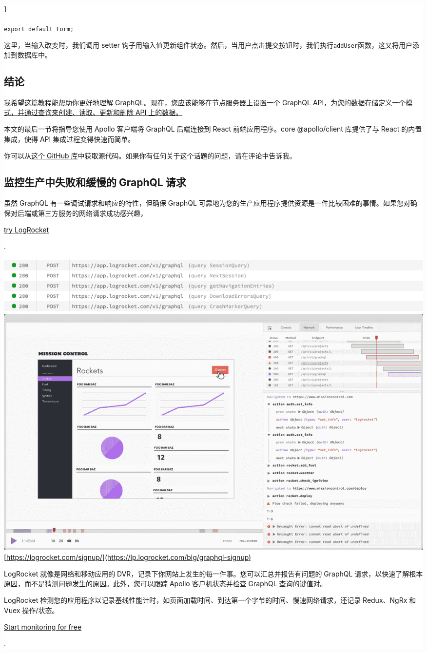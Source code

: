 ```
}

export default Form;

```

这里，当输入改变时，我们调用 setter 钩子用输入值更新组件状态。然后，当用户点击提交按钮时，我们执行`addUser`函数，这又将用户添加到数据库中。

## 结论

我希望这篇教程能帮助你更好地理解 GraphQL。现在，您应该能够在节点服务器上设置一个 [GraphQL API，为您的数据存储定义一个模式，并通过查询来创建、读取、更新和删除 API 上的数据。](https://blog.logrocket.com/creating-a-node-js-graphql-server-using-prisma-2/)

本文的最后一节将指导您使用 Apollo 客户端将 GraphQL 后端连接到 React 前端应用程序。core @apollo/client 库提供了与 React 的内置集成，使得 API 集成过程变得快速而简单。

你可以从[这个 GitHub 库](https://github.com/KingsleyUbah/graphql-apollo)中获取源代码。如果你有任何关于这个话题的问题，请在评论中告诉我。

## 监控生产中失败和缓慢的 GraphQL 请求

虽然 GraphQL 有一些调试请求和响应的特性，但确保 GraphQL 可靠地为您的生产应用程序提供资源是一件比较困难的事情。如果您对确保对后端或第三方服务的网络请求成功感兴趣，

[try LogRocket](https://lp.logrocket.com/blg/graphql-signup)

.

[![](img/432a3823c85b3fb72a206e6236a29f48.png)![LogRocket Dashboard Free Trial Banner](img/d6f5a5dd739296c1dd7aab3d5e77eeb9.png)](https://lp.logrocket.com/blg/graphql-signup)[https://logrocket.com/signup/](https://lp.logrocket.com/blg/graphql-signup)

LogRocket 就像是网络和移动应用的 DVR，记录下你网站上发生的每一件事。您可以汇总并报告有问题的 GraphQL 请求，以快速了解根本原因，而不是猜测问题发生的原因。此外，您可以跟踪 Apollo 客户机状态并检查 GraphQL 查询的键值对。

LogRocket 检测您的应用程序以记录基线性能计时，如页面加载时间、到达第一个字节的时间、慢速网络请求，还记录 Redux、NgRx 和 Vuex 操作/状态。

[Start monitoring for free](https://lp.logrocket.com/blg/graphql-signup)

.